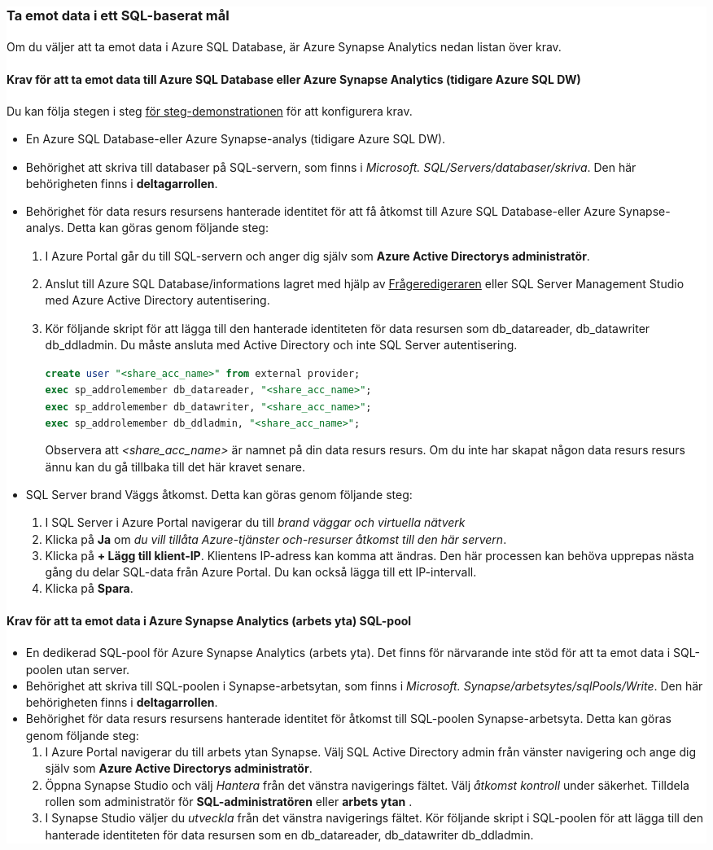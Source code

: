 ### <a name="receive-data-into-a-sql-based-target"></a>Ta emot data i ett SQL-baserat mål
Om du väljer att ta emot data i Azure SQL Database, är Azure Synapse Analytics nedan listan över krav. 

#### <a name="prerequisites-for-receiving-data-into-azure-sql-database-or-azure-synapse-analytics-formerly-azure-sql-dw"></a>Krav för att ta emot data till Azure SQL Database eller Azure Synapse Analytics (tidigare Azure SQL DW)
Du kan följa stegen i steg [för steg-demonstrationen](https://youtu.be/aeGISgK1xro) för att konfigurera krav.

* En Azure SQL Database-eller Azure Synapse-analys (tidigare Azure SQL DW).
* Behörighet att skriva till databaser på SQL-servern, som finns i *Microsoft. SQL/Servers/databaser/skriva*. Den här behörigheten finns i **deltagarrollen**. 
* Behörighet för data resurs resursens hanterade identitet för att få åtkomst till Azure SQL Database-eller Azure Synapse-analys. Detta kan göras genom följande steg: 
    1. I Azure Portal går du till SQL-servern och anger dig själv som **Azure Active Directorys administratör**.
    1. Anslut till Azure SQL Database/informations lagret med hjälp av [Frågeredigeraren](../azure-sql/database/connect-query-portal.md#connect-using-azure-active-directory) eller SQL Server Management Studio med Azure Active Directory autentisering. 
    1. Kör följande skript för att lägga till den hanterade identiteten för data resursen som db_datareader, db_datawriter db_ddladmin. Du måste ansluta med Active Directory och inte SQL Server autentisering. 

        ```sql
        create user "<share_acc_name>" from external provider; 
        exec sp_addrolemember db_datareader, "<share_acc_name>"; 
        exec sp_addrolemember db_datawriter, "<share_acc_name>"; 
        exec sp_addrolemember db_ddladmin, "<share_acc_name>";
        ```      
        Observera att *<share_acc_name>* är namnet på din data resurs resurs. Om du inte har skapat någon data resurs resurs ännu kan du gå tillbaka till det här kravet senare.         

* SQL Server brand Väggs åtkomst. Detta kan göras genom följande steg: 
    1. I SQL Server i Azure Portal navigerar du till *brand väggar och virtuella nätverk*
    1. Klicka på **Ja** om *du vill tillåta Azure-tjänster och-resurser åtkomst till den här servern*.
    1. Klicka på **+ Lägg till klient-IP**. Klientens IP-adress kan komma att ändras. Den här processen kan behöva upprepas nästa gång du delar SQL-data från Azure Portal. Du kan också lägga till ett IP-intervall.
    1. Klicka på **Spara**. 
 
#### <a name="prerequisites-for-receiving-data-into-azure-synapse-analytics-workspace-sql-pool"></a>Krav för att ta emot data i Azure Synapse Analytics (arbets yta) SQL-pool

* En dedikerad SQL-pool för Azure Synapse Analytics (arbets yta). Det finns för närvarande inte stöd för att ta emot data i SQL-poolen utan server.
* Behörighet att skriva till SQL-poolen i Synapse-arbetsytan, som finns i *Microsoft. Synapse/arbetsytes/sqlPools/Write*. Den här behörigheten finns i **deltagarrollen**.
* Behörighet för data resurs resursens hanterade identitet för åtkomst till SQL-poolen Synapse-arbetsyta. Detta kan göras genom följande steg: 
    1. I Azure Portal navigerar du till arbets ytan Synapse. Välj SQL Active Directory admin från vänster navigering och ange dig själv som **Azure Active Directorys administratör**.
    1. Öppna Synapse Studio och välj *Hantera* från det vänstra navigerings fältet. Välj *åtkomst kontroll* under säkerhet. Tilldela rollen som administratör för **SQL-administratören** eller **arbets ytan** .
    1. I Synapse Studio väljer du *utveckla* från det vänstra navigerings fältet. Kör följande skript i SQL-poolen för att lägga till den hanterade identiteten för data resursen som en db_datareader, db_datawriter db_ddladmin. 
    